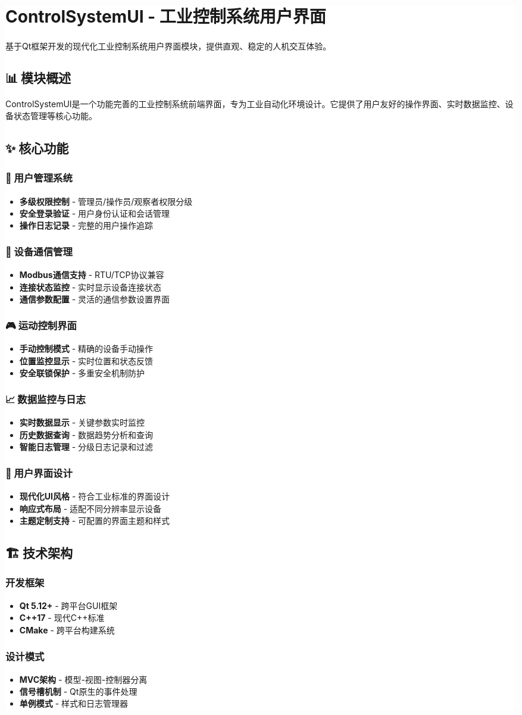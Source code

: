 # ControlSystemUI - 工业控制系统用户界面

基于Qt框架开发的现代化工业控制系统用户界面模块，提供直观、稳定的人机交互体验。

## 📊 模块概述

ControlSystemUI是一个功能完善的工业控制系统前端界面，专为工业自动化环境设计。它提供了用户友好的操作界面、实时数据监控、设备状态管理等核心功能。

## ✨ 核心功能

### 🔐 用户管理系统
- **多级权限控制** - 管理员/操作员/观察者权限分级
- **安全登录验证** - 用户身份认证和会话管理
- **操作日志记录** - 完整的用户操作追踪

### 📡 设备通信管理
- **Modbus通信支持** - RTU/TCP协议兼容
- **连接状态监控** - 实时显示设备连接状态
- **通信参数配置** - 灵活的通信参数设置界面

### 🎮 运动控制界面
- **手动控制模式** - 精确的设备手动操作
- **位置监控显示** - 实时位置和状态反馈
- **安全联锁保护** - 多重安全机制防护

### 📈 数据监控与日志
- **实时数据显示** - 关键参数实时监控
- **历史数据查询** - 数据趋势分析和查询
- **智能日志管理** - 分级日志记录和过滤

### 🎨 用户界面设计
- **现代化UI风格** - 符合工业标准的界面设计
- **响应式布局** - 适配不同分辨率显示设备
- **主题定制支持** - 可配置的界面主题和样式

## 🏗️ 技术架构

### 开发框架
- **Qt 5.12+** - 跨平台GUI框架
- **C++17** - 现代C++标准
- **CMake** - 跨平台构建系统

### 设计模式
- **MVC架构** - 模型-视图-控制器分离
- **信号槽机制** - Qt原生的事件处理
- **单例模式** - 样式和日志管理器
